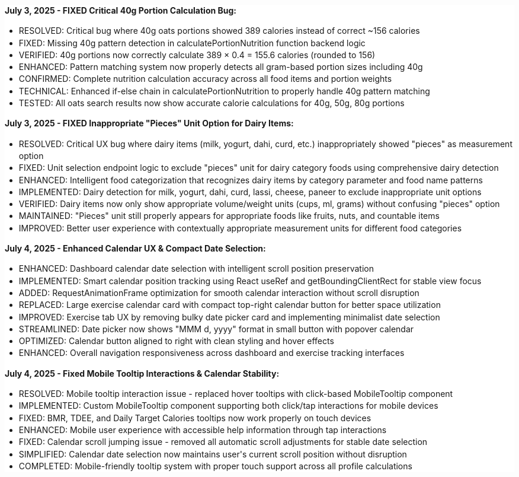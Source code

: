 **July 3, 2025 - FIXED Critical 40g Portion Calculation Bug:**
- RESOLVED: Critical bug where 40g oats portions showed 389 calories instead of correct ~156 calories
- FIXED: Missing 40g pattern detection in calculatePortionNutrition function backend logic
- VERIFIED: 40g portions now correctly calculate 389 × 0.4 = 155.6 calories (rounded to 156)
- ENHANCED: Pattern matching system now properly detects all gram-based portion sizes including 40g
- CONFIRMED: Complete nutrition calculation accuracy across all food items and portion weights
- TECHNICAL: Enhanced if-else chain in calculatePortionNutrition to properly handle 40g pattern matching
- TESTED: All oats search results now show accurate calorie calculations for 40g, 50g, 80g portions

**July 3, 2025 - FIXED Inappropriate "Pieces" Unit Option for Dairy Items:**
- RESOLVED: Critical UX bug where dairy items (milk, yogurt, dahi, curd, etc.) inappropriately showed "pieces" as measurement option
- FIXED: Unit selection endpoint logic to exclude "pieces" unit for dairy category foods using comprehensive dairy detection
- ENHANCED: Intelligent food categorization that recognizes dairy items by category parameter and food name patterns
- IMPLEMENTED: Dairy detection for milk, yogurt, dahi, curd, lassi, cheese, paneer to exclude inappropriate unit options
- VERIFIED: Dairy items now only show appropriate volume/weight units (cups, ml, grams) without confusing "pieces" option
- MAINTAINED: "Pieces" unit still properly appears for appropriate foods like fruits, nuts, and countable items
- IMPROVED: Better user experience with contextually appropriate measurement units for different food categories

**July 4, 2025 - Enhanced Calendar UX & Compact Date Selection:**
- ENHANCED: Dashboard calendar date selection with intelligent scroll position preservation
- IMPLEMENTED: Smart calendar position tracking using React useRef and getBoundingClientRect for stable view focus
- ADDED: RequestAnimationFrame optimization for smooth calendar interaction without scroll disruption
- REPLACED: Large exercise calendar card with compact top-right calendar button for better space utilization
- IMPROVED: Exercise tab UX by removing bulky date picker card and implementing minimalist date selection
- STREAMLINED: Date picker now shows "MMM d, yyyy" format in small button with popover calendar
- OPTIMIZED: Calendar button aligned to right with clean styling and hover effects
- ENHANCED: Overall navigation responsiveness across dashboard and exercise tracking interfaces

**July 4, 2025 - Fixed Mobile Tooltip Interactions & Calendar Stability:**
- RESOLVED: Mobile tooltip interaction issue - replaced hover tooltips with click-based MobileTooltip component
- IMPLEMENTED: Custom MobileTooltip component supporting both click/tap interactions for mobile devices
- FIXED: BMR, TDEE, and Daily Target Calories tooltips now work properly on touch devices
- ENHANCED: Mobile user experience with accessible help information through tap interactions
- FIXED: Calendar scroll jumping issue - removed all automatic scroll adjustments for stable date selection
- SIMPLIFIED: Calendar date selection now maintains user's current scroll position without disruption
- COMPLETED: Mobile-friendly tooltip system with proper touch support across all profile calculations
